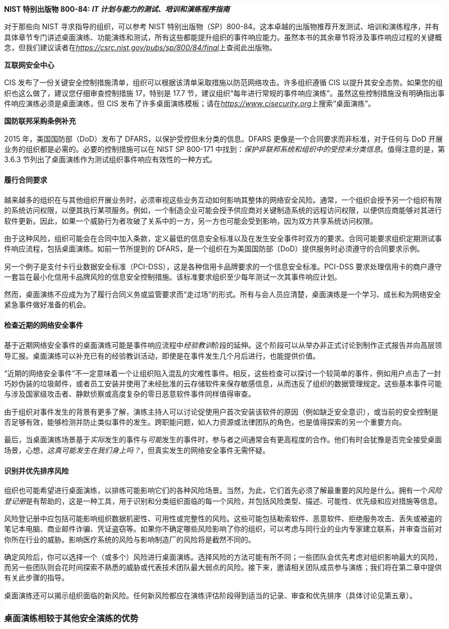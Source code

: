 **NIST 特别出版物 800-84:** ***IT 计划与能力的测试、培训和演练程序指南***

对于那些向 NIST 寻求指导的组织，可以参考 NIST 特别出版物（SP）800-84。这本卓越的出版物推荐开发测试、培训和演练程序，并有具体章节专门讲述桌面演练、功能演练和测试，所有这些都能提升组织的事件响应能力。虽然本书的其余章节将涉及事件响应过程的关键概念，但我们建议读者在[*https://<wbr>csrc<wbr>.nist<wbr>.gov<wbr>/pubs<wbr>/sp<wbr>/800<wbr>/84<wbr>/final*](https://csrc.nist.gov/pubs/sp/800/84/final)上查阅此出版物。

**互联网安全中心**

CIS 发布了一份关键安全控制措施清单，组织可以根据该清单采取措施以防范网络攻击。许多组织遵循 CIS 以提升其安全态势。如果您的组织也这么做了，建议您仔细审查控制措施 17，特别是 17.7 节，建议组织“每年进行常规的事件响应演练”。虽然这些控制措施没有明确指出事件响应演练必须是桌面演练，但 CIS 发布了许多桌面演练模板；请在[*https://<wbr>www<wbr>.cisecurity<wbr>.org*](https://www.cisecurity.org)上搜索“桌面演练”。

**国防联邦采购条例补充**

2015 年，美国国防部（DoD）发布了 DFARS，以保护受控但未分类的信息。DFARS 更像是一个合同要求而非标准，对于任何与 DoD 开展业务的组织都是必需的。必要的控制措施可以在 NIST SP 800-171 中找到：*保护非联邦系统和组织中的受控未分类信息*。值得注意的是，第 3.6.3 节列出了桌面演练作为测试组织事件响应有效性的一种方式。

#### 履行合同要求

越来越多的组织在与其他组织开展业务时，必须审视这些业务互动如何影响其整体的网络安全风险。通常，一个组织会授予另一个组织有限的系统访问权限，以便其执行某项服务。例如，一个制造企业可能会授予供应商对关键制造系统的远程访问权限，以便供应商能够对其进行软件更新。因此，如果一个威胁行为者攻破了关系中的一方，另一方也可能会受到影响，因为双方共享系统访问权限。

由于这种风险，组织可能会在合同中加入条款，定义最低的信息安全标准以及在发生安全事件时双方的要求。合同可能要求组织定期测试事件响应流程，包括桌面演练。如前一节所提到的 DFARS，是一个组织在为美国国防部（DoD）提供服务时必须遵守的合同要求示例。

另一个例子是支付卡行业数据安全标准（PCI-DSS），这是各种信用卡品牌要求的一个信息安全标准。PCI-DSS 要求处理信用卡的商户遵守一套旨在最小化信用卡品牌风险的信息安全控制措施。该标准要求组织至少每年测试一次其事件响应计划。

然而，桌面演练不应成为为了履行合同义务或监管要求而“走过场”的形式。所有与会人员应清楚，桌面演练是一个学习、成长和为网络安全紧急事件做好准备的机会。

#### 检查近期的网络安全事件

基于近期网络安全事件的桌面演练可能是事件响应流程中*经验教训*阶段的延伸。这个阶段可以从举办非正式讨论到制作正式报告并向高层领导汇报。桌面演练可以补充已有的经验教训活动，即使是在事件发生几个月后进行，也能提供价值。

“近期的网络安全事件”不一定意味着一个让组织陷入混乱的灾难性事件。相反，这些检查可以探讨一个较简单的事件，例如用户点击了一封巧妙伪装的垃圾邮件，或者员工安装并使用了未经批准的云存储软件来保存敏感信息，从而违反了组织的数据管理规定。这些基本事件可能与涉及国家级攻击者、静默侦察或高度复杂的零日恶意软件事件同样值得审查。

由于组织对事件发生的背景有更多了解，演练主持人可以讨论促使用户首次安装该软件的原因（例如缺乏安全意识），或当前的安全控制是否足够有效，能够检测并防止类似事件的发生。跨职能问题，如人力资源或法律团队的角色，也是值得探索的另一个重要方向。

最后，当桌面演练场景基于*实际*发生的事件与*可能*发生的事件时，参与者之间通常会有更高程度的合作。他们有时会犹豫是否完全接受桌面场景，心想，*这真可能发生在我们身上吗？*，但真实发生的网络安全事件无需怀疑。

#### 识别并优先排序风险

组织也可能希望进行桌面演练，以排练可能影响它们的各种风险场景。当然，为此，它们首先必须了解最重要的风险是什么。拥有一个*风险登记册*是有帮助的，这是一种工具，用于识别和分类组织面临的每一个风险，并包括风险类型、描述、可能性、优先级和应对措施等信息。

风险登记册中应包括可能影响组织数据机密性、可用性或完整性的风险。这些可能包括勒索软件、恶意软件、拒绝服务攻击、丢失或被盗的笔记本电脑、商业邮件诈骗、凭证盗窃等。如果你不确定哪些风险影响了你的组织，可以考虑与同行业的业内专家建立联系，并审查当前对你所在行业的威胁。影响医疗系统的风险与影响制造厂的风险将是截然不同的。

确定风险后，你可以选择一个（或多个）风险进行桌面演练。选择风险的方法可能有所不同；一些团队会优先考虑对组织影响最大的风险，而另一些团队则会花时间探索不熟悉的威胁或代表技术团队最大弱点的风险。接下来，邀请相关团队成员参与演练；我们将在第二章中提供有关此步骤的指导。

桌面演练还可以揭示组织面临的新风险。任何新风险都应在演练评估阶段得到适当的记录、审查和优先排序（具体讨论见第五章）。

### 桌面演练相较于其他安全演练的优势
